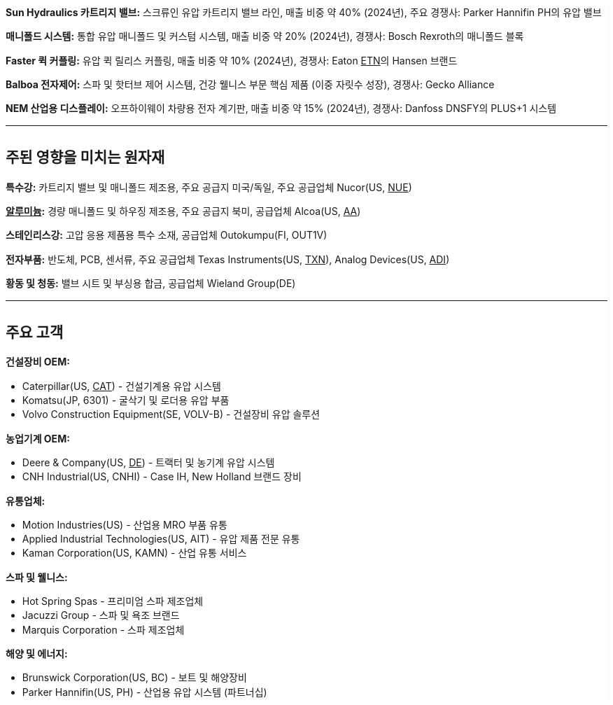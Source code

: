**Sun Hydraulics 카트리지 밸브:** 스크류인 유압 카트리지 밸브 라인, 매출 비중 약 40% (2024년), 주요 경쟁사: Parker Hannifin PH의 유압 밸브

**매니폴드 시스템:** 통합 유압 매니폴드 및 커스텀 시스템, 매출 비중 약 20% (2024년), 경쟁사: Bosch Rexroth의 매니폴드 블록

**Faster 퀵 커플링:** 유압 퀵 릴리스 커플링, 매출 비중 약 10% (2024년), 경쟁사: Eaton [ETN](/company-analysis/etn/)의 Hansen 브랜드

**Balboa 전자제어:** 스파 및 핫터브 제어 시스템, 건강 웰니스 부문 핵심 제품 (이중 자릿수 성장), 경쟁사: Gecko Alliance

**NEM 산업용 디스플레이:** 오프하이웨이 차량용 전자 계기판, 매출 비중 약 15% (2024년), 경쟁사: Danfoss DNSFY의 PLUS+1 시스템

---

## 주된 영향을 미치는 원자재

**특수강:** 카트리지 밸브 및 매니폴드 제조용, 주요 공급지 미국/독일, 주요 공급업체 Nucor(US, [NUE](/company-analysis/nue/))

**[알루미늄](/industry-study/2산업원자재-산업1비철금속-비철금속-귀금속알루미늄/):** 경량 매니폴드 및 하우징 제조용, 주요 공급지 북미, 공급업체 Alcoa(US, [AA](/company-analysis/aa/))

**스테인리스강:** 고압 응용 제품용 특수 소재, 공급업체 Outokumpu(FI, OUT1V)

**전자부품:** 반도체, PCB, 센서류, 주요 공급업체 Texas Instruments(US, [TXN](/company-analysis/txn/)), Analog Devices(US, [ADI](/company-analysis/adi/))

**황동 및 청동:** 밸브 시트 및 부싱용 합금, 공급업체 Wieland Group(DE)

---

## 주요 고객 

**건설장비 OEM:**

- Caterpillar(US, [CAT](/company-analysis/cat/)) - 건설기계용 유압 시스템
- Komatsu(JP, 6301) - 굴삭기 및 로더용 유압 부품
- Volvo Construction Equipment(SE, VOLV-B) - 건설장비 유압 솔루션

**농업기계 OEM:**

- Deere & Company(US, [DE](/company-analysis/de/)) - 트랙터 및 농기계 유압 시스템
- CNH Industrial(US, CNHI) - Case IH, New Holland 브랜드 장비

**유통업체:**

- Motion Industries(US) - 산업용 MRO 부품 유통
- Applied Industrial Technologies(US, AIT) - 유압 제품 전문 유통
- Kaman Corporation(US, KAMN) - 산업 유통 서비스

**스파 및 웰니스:**

- Hot Spring Spas - 프리미엄 스파 제조업체
- Jacuzzi Group - 스파 및 욕조 브랜드
- Marquis Corporation - 스파 제조업체

**해양 및 에너지:**

- Brunswick Corporation(US, BC) - 보트 및 해양장비
- Parker Hannifin(US, PH) - 산업용 유압 시스템 (파트너십)
